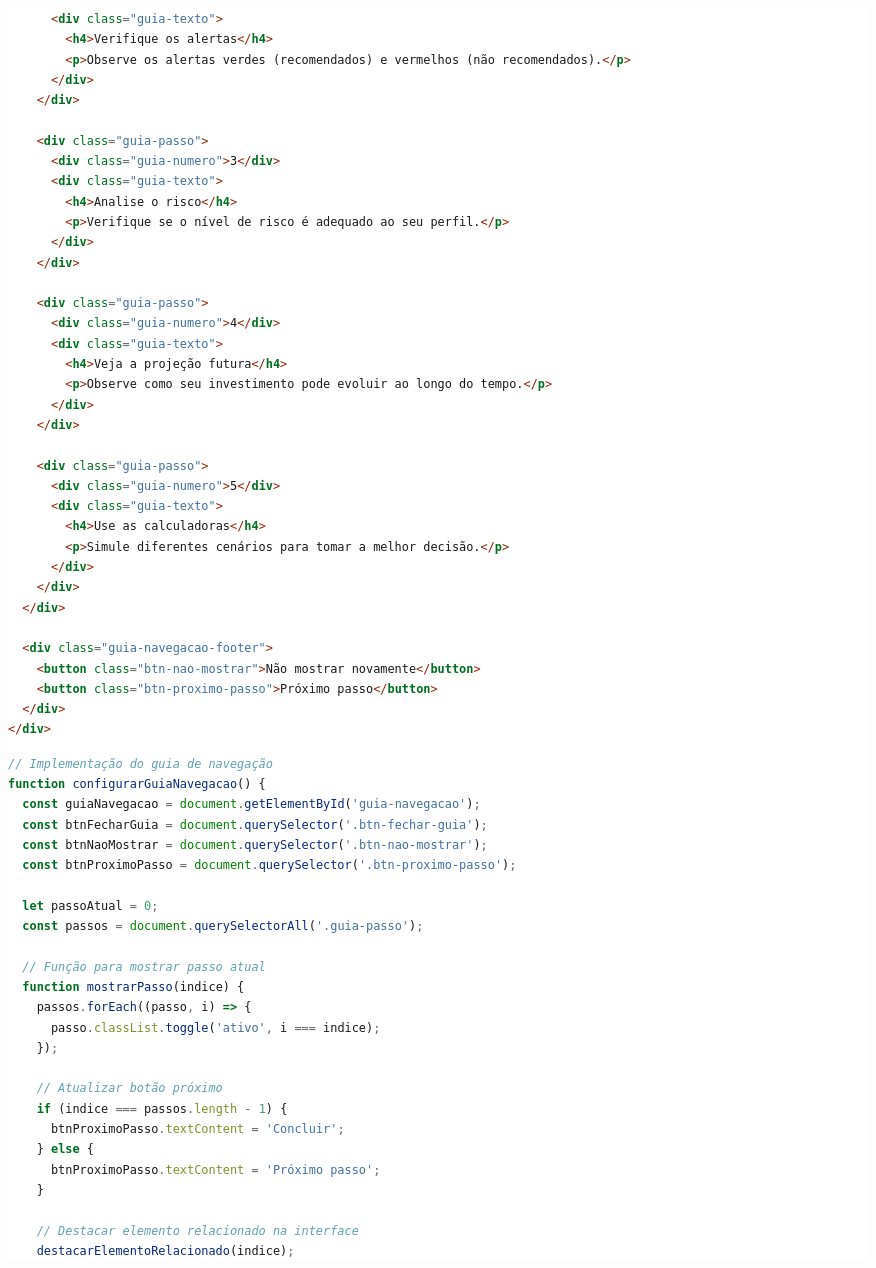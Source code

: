 ```html
      <div class="guia-texto">
        <h4>Verifique os alertas</h4>
        <p>Observe os alertas verdes (recomendados) e vermelhos (não recomendados).</p>
      </div>
    </div>
    
    <div class="guia-passo">
      <div class="guia-numero">3</div>
      <div class="guia-texto">
        <h4>Analise o risco</h4>
        <p>Verifique se o nível de risco é adequado ao seu perfil.</p>
      </div>
    </div>
    
    <div class="guia-passo">
      <div class="guia-numero">4</div>
      <div class="guia-texto">
        <h4>Veja a projeção futura</h4>
        <p>Observe como seu investimento pode evoluir ao longo do tempo.</p>
      </div>
    </div>
    
    <div class="guia-passo">
      <div class="guia-numero">5</div>
      <div class="guia-texto">
        <h4>Use as calculadoras</h4>
        <p>Simule diferentes cenários para tomar a melhor decisão.</p>
      </div>
    </div>
  </div>
  
  <div class="guia-navegacao-footer">
    <button class="btn-nao-mostrar">Não mostrar novamente</button>
    <button class="btn-proximo-passo">Próximo passo</button>
  </div>
</div>
```

```javascript
// Implementação do guia de navegação
function configurarGuiaNavegacao() {
  const guiaNavegacao = document.getElementById('guia-navegacao');
  const btnFecharGuia = document.querySelector('.btn-fechar-guia');
  const btnNaoMostrar = document.querySelector('.btn-nao-mostrar');
  const btnProximoPasso = document.querySelector('.btn-proximo-passo');
  
  let passoAtual = 0;
  const passos = document.querySelectorAll('.guia-passo');
  
  // Função para mostrar passo atual
  function mostrarPasso(indice) {
    passos.forEach((passo, i) => {
      passo.classList.toggle('ativo', i === indice);
    });
    
    // Atualizar botão próximo
    if (indice === passos.length - 1) {
      btnProximoPasso.textContent = 'Concluir';
    } else {
      btnProximoPasso.textContent = 'Próximo passo';
    }
    
    // Destacar elemento relacionado na interface
    destacarElementoRelacionado(indice);
```